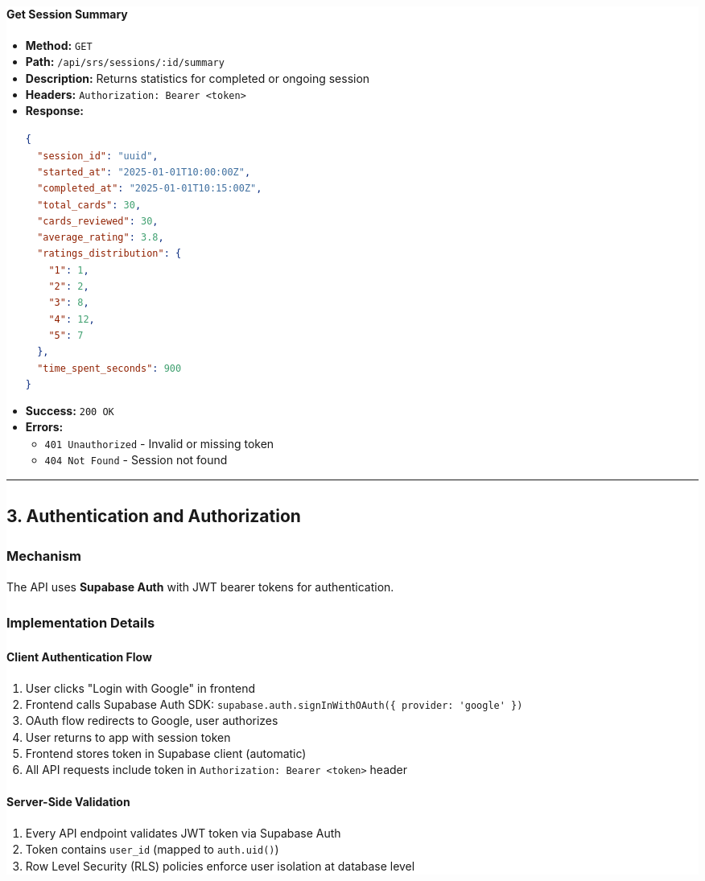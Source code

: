 #### Get Session Summary

- **Method:** `GET`
- **Path:** `/api/srs/sessions/:id/summary`
- **Description:** Returns statistics for completed or ongoing session
- **Headers:** `Authorization: Bearer <token>`
- **Response:**
  ```json
  {
    "session_id": "uuid",
    "started_at": "2025-01-01T10:00:00Z",
    "completed_at": "2025-01-01T10:15:00Z",
    "total_cards": 30,
    "cards_reviewed": 30,
    "average_rating": 3.8,
    "ratings_distribution": {
      "1": 1,
      "2": 2,
      "3": 8,
      "4": 12,
      "5": 7
    },
    "time_spent_seconds": 900
  }
  ```
- **Success:** `200 OK`
- **Errors:**
  - `401 Unauthorized` - Invalid or missing token
  - `404 Not Found` - Session not found

---

## 3. Authentication and Authorization

### Mechanism

The API uses **Supabase Auth** with JWT bearer tokens for authentication.

### Implementation Details

#### Client Authentication Flow

1. User clicks "Login with Google" in frontend
2. Frontend calls Supabase Auth SDK: `supabase.auth.signInWithOAuth({ provider: 'google' })`
3. OAuth flow redirects to Google, user authorizes
4. User returns to app with session token
5. Frontend stores token in Supabase client (automatic)
6. All API requests include token in `Authorization: Bearer <token>` header

#### Server-Side Validation

1. Every API endpoint validates JWT token via Supabase Auth
2. Token contains `user_id` (mapped to `auth.uid()`)
3. Row Level Security (RLS) policies enforce user isolation at database level
